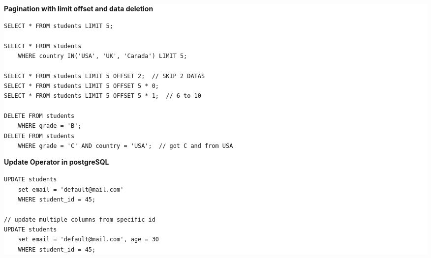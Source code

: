 **Pagination with limit offset and data deletion**

```tsx
SELECT * FROM students LIMIT 5;

SELECT * FROM students
	WHERE country IN('USA', 'UK', 'Canada') LIMIT 5;

SELECT * FROM students LIMIT 5 OFFSET 2;  // SKIP 2 DATAS
SELECT * FROM students LIMIT 5 OFFSET 5 * 0;
SELECT * FROM students LIMIT 5 OFFSET 5 * 1;  // 6 to 10

DELETE FROM students
	WHERE grade = 'B';
DELETE FROM students
	WHERE grade = 'C' AND country = 'USA';  // got C and from USA
```

**Update Operator in postgreSQL**

```tsx
UPDATE students
	set email = 'default@mail.com'
	WHERE student_id = 45;

// update multiple columns from specific id
UPDATE students
	set email = 'default@mail.com', age = 30
	WHERE student_id = 45;
```
